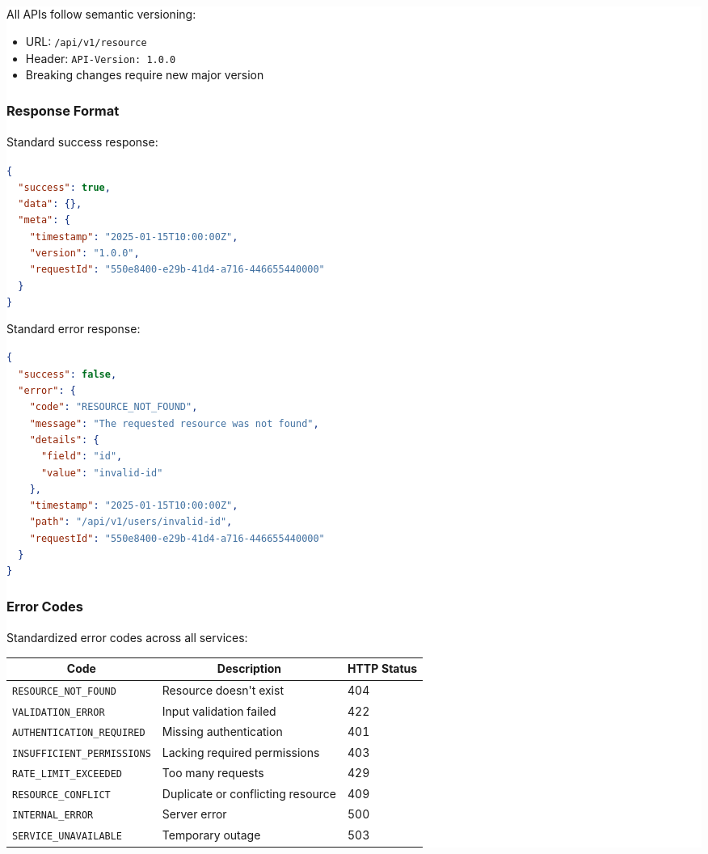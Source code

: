 All APIs follow semantic versioning:
- URL: `/api/v1/resource`
- Header: `API-Version: 1.0.0`
- Breaking changes require new major version

### Response Format

Standard success response:
```json
{
  "success": true,
  "data": {},
  "meta": {
    "timestamp": "2025-01-15T10:00:00Z",
    "version": "1.0.0",
    "requestId": "550e8400-e29b-41d4-a716-446655440000"
  }
}
```

Standard error response:
```json
{
  "success": false,
  "error": {
    "code": "RESOURCE_NOT_FOUND",
    "message": "The requested resource was not found",
    "details": {
      "field": "id",
      "value": "invalid-id"
    },
    "timestamp": "2025-01-15T10:00:00Z",
    "path": "/api/v1/users/invalid-id",
    "requestId": "550e8400-e29b-41d4-a716-446655440000"
  }
}
```

### Error Codes

Standardized error codes across all services:

| Code | Description | HTTP Status |
|------|-------------|-------------|
| `RESOURCE_NOT_FOUND` | Resource doesn't exist | 404 |
| `VALIDATION_ERROR` | Input validation failed | 422 |
| `AUTHENTICATION_REQUIRED` | Missing authentication | 401 |
| `INSUFFICIENT_PERMISSIONS` | Lacking required permissions | 403 |
| `RATE_LIMIT_EXCEEDED` | Too many requests | 429 |
| `RESOURCE_CONFLICT` | Duplicate or conflicting resource | 409 |
| `INTERNAL_ERROR` | Server error | 500 |
| `SERVICE_UNAVAILABLE` | Temporary outage | 503 |

